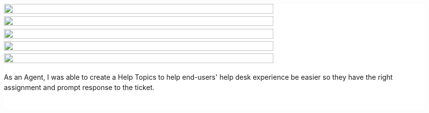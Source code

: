 

<p>
<img src="https://github.com/user-attachments/assets/3ae63942-5205-492a-ba99-c94ec7f59291" height="80%" width="80%" />
<img src="https://github.com/user-attachments/assets/8a67cecd-ce03-4404-b468-b29f034825c1" height="80%" width="80%" />
<img src="https://github.com/user-attachments/assets/5e9918f6-72c1-4cf6-ab3c-cfd3041b294d" height="80%" width="80%" />
<img src="https://github.com/user-attachments/assets/07e4c939-c141-4349-b5b5-656bb9926d0c" height="80%" width="80%" />
<img src="https://github.com/user-attachments/assets/64efd253-9f88-408c-8b80-0fb01b391678" height="80%" width="80%" />
</p>
<p>
As an Agent, I was able to create a Help Topics to help end-users' help desk experience be easier so they have the right assignment and prompt response to the ticket.
</p>
<br />



